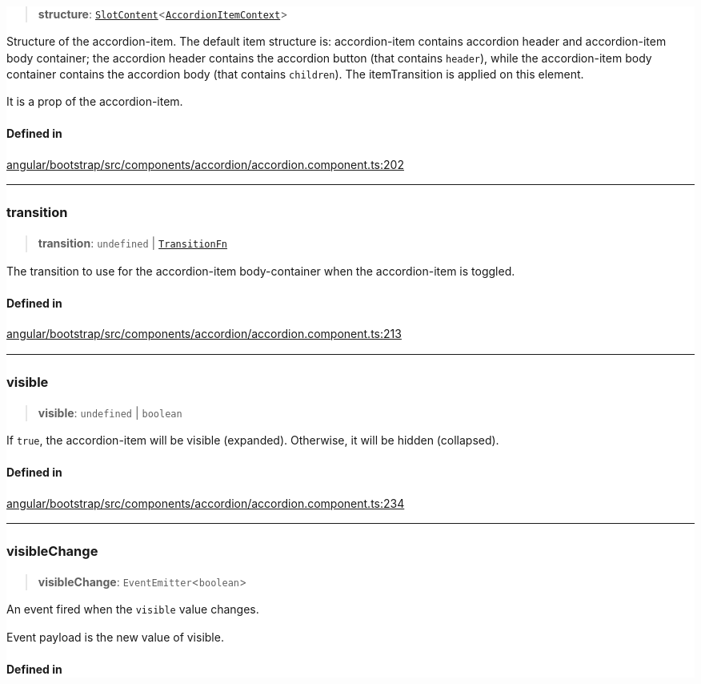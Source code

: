 > **structure**: [`SlotContent`](../type-aliases/SlotContent.md)\<[`AccordionItemContext`](../interfaces/AccordionItemContext.md)\>

Structure of the accordion-item. The default item structure is: accordion-item
contains accordion header and accordion-item body container; the accordion header contains the accordion button
(that contains `header`), while the accordion-item body container contains the accordion body (that contains `children`).
The itemTransition is applied on this element.

It is a prop of the accordion-item.

#### Defined in

[angular/bootstrap/src/components/accordion/accordion.component.ts:202](https://github.com/AmadeusITGroup/AgnosUI/blob/8903e7e3c33123c0de8ef71286efaf878968d9f2/angular/bootstrap/src/components/accordion/accordion.component.ts#L202)

***

### transition

> **transition**: `undefined` \| [`TransitionFn`](../type-aliases/TransitionFn.md)

The transition to use for the accordion-item body-container when the accordion-item is toggled.

#### Defined in

[angular/bootstrap/src/components/accordion/accordion.component.ts:213](https://github.com/AmadeusITGroup/AgnosUI/blob/8903e7e3c33123c0de8ef71286efaf878968d9f2/angular/bootstrap/src/components/accordion/accordion.component.ts#L213)

***

### visible

> **visible**: `undefined` \| `boolean`

If `true`, the accordion-item will be visible (expanded). Otherwise, it will be hidden (collapsed).

#### Defined in

[angular/bootstrap/src/components/accordion/accordion.component.ts:234](https://github.com/AmadeusITGroup/AgnosUI/blob/8903e7e3c33123c0de8ef71286efaf878968d9f2/angular/bootstrap/src/components/accordion/accordion.component.ts#L234)

***

### visibleChange

> **visibleChange**: `EventEmitter`\<`boolean`\>

An event fired when the `visible` value changes.

Event payload is the new value of visible.

#### Defined in
